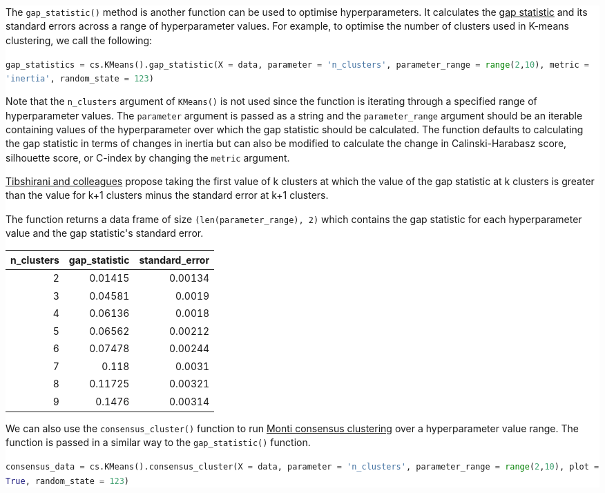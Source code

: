 The `gap_statistic()` method is another function can be used to optimise hyperparameters. 
It calculates the [gap statistic](https://statweb.stanford.edu/~gwalther/gap) and its standard errors across a range of hyperparameter values.
For example, to optimise the number of clusters used in K-means clustering, we call the following:

``` python
gap_statistics = cs.KMeans().gap_statistic(X = data, parameter = 'n_clusters', parameter_range = range(2,10), metric = 'inertia', random_state = 123)
```

Note that the `n_clusters` argument of `KMeans()` is not used since the function is iterating through a specified range of hyperparameter values.
The `parameter` argument is passed as a string and the `parameter_range` argument should be an iterable containing values of the hyperparameter over which the gap statistic should be calculated.
The function defaults to calculating the gap statistic in terms of changes in inertia but can also be modified to calculate the change in Calinski-Harabasz score, silhouette score, or C-index by changing the `metric` argument.

[Tibshirani and colleagues](https://statweb.stanford.edu/~gwalther/gap) propose taking the first value of k clusters at which the value of the gap statistic at k clusters is greater than the value for k+1 clusters minus the standard error at k+1 clusters.

The function returns a data frame of size `(len(parameter_range), 2)` which contains the gap statistic for each hyperparameter value and the gap statistic's standard error.

|   n_clusters |   gap_statistic |   standard_error |
|-------------:|----------------:|-----------------:|
|            2 |         0.01415 |          0.00134 |
|            3 |         0.04581 |          0.0019  |
|            4 |         0.06136 |          0.0018  |
|            5 |         0.06562 |          0.00212 |
|            6 |         0.07478 |          0.00244 |
|            7 |         0.118   |          0.0031  |
|            8 |         0.11725 |          0.00321 |
|            9 |         0.1476  |          0.00314 |

We can also use the `consensus_cluster()` function to run [Monti consensus clustering](https://link.springer.com/content/pdf/10.1023/A:1023949509487.pdf) over a hyperparameter value range. The function is passed in a similar way to the `gap_statistic()` function.

``` python
consensus_data = cs.KMeans().consensus_cluster(X = data, parameter = 'n_clusters', parameter_range = range(2,10), plot = True, random_state = 123)
```
